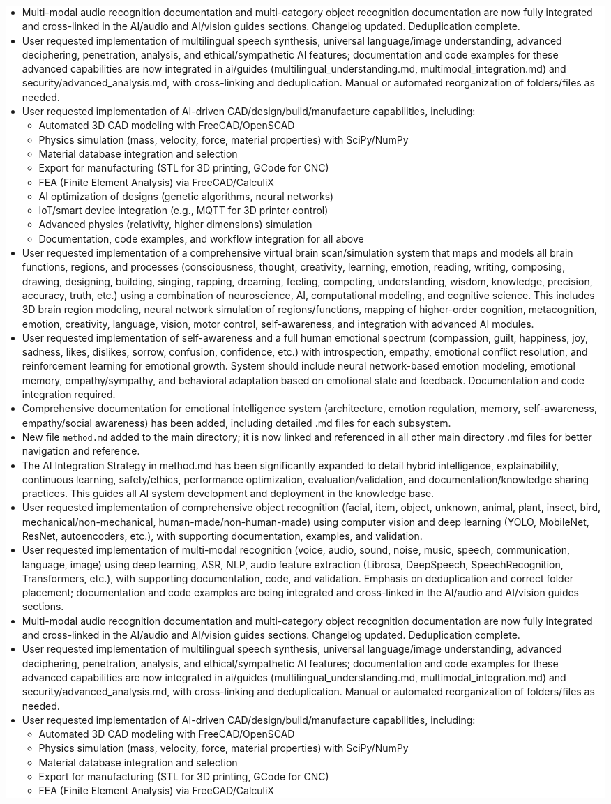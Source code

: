 - Multi-modal audio recognition documentation and multi-category object recognition documentation are now fully integrated and cross-linked in the AI/audio and AI/vision guides sections. Changelog updated. Deduplication complete.
- User requested implementation of multilingual speech synthesis, universal language/image understanding, advanced deciphering, penetration, analysis, and ethical/sympathetic AI features; documentation and code examples for these advanced capabilities are now integrated in ai/guides (multilingual_understanding.md, multimodal_integration.md) and security/advanced_analysis.md, with cross-linking and deduplication. Manual or automated reorganization of folders/files as needed.
- User requested implementation of AI-driven CAD/design/build/manufacture capabilities, including:
  - Automated 3D CAD modeling with FreeCAD/OpenSCAD
  - Physics simulation (mass, velocity, force, material properties) with SciPy/NumPy
  - Material database integration and selection
  - Export for manufacturing (STL for 3D printing, GCode for CNC)
  - FEA (Finite Element Analysis) via FreeCAD/CalculiX
  - AI optimization of designs (genetic algorithms, neural networks)
  - IoT/smart device integration (e.g., MQTT for 3D printer control)
  - Advanced physics (relativity, higher dimensions) simulation
  - Documentation, code examples, and workflow integration for all above
- User requested implementation of a comprehensive virtual brain scan/simulation system that maps and models all brain functions, regions, and processes (consciousness, thought, creativity, learning, emotion, reading, writing, composing, drawing, designing, building, singing, rapping, dreaming, feeling, competing, understanding, wisdom, knowledge, precision, accuracy, truth, etc.) using a combination of neuroscience, AI, computational modeling, and cognitive science. This includes 3D brain region modeling, neural network simulation of regions/functions, mapping of higher-order cognition, metacognition, emotion, creativity, language, vision, motor control, self-awareness, and integration with advanced AI modules.
- User requested implementation of self-awareness and a full human emotional spectrum (compassion, guilt, happiness, joy, sadness, likes, dislikes, sorrow, confusion, confidence, etc.) with introspection, empathy, emotional conflict resolution, and reinforcement learning for emotional growth. System should include neural network-based emotion modeling, emotional memory, empathy/sympathy, and behavioral adaptation based on emotional state and feedback. Documentation and code integration required.
- Comprehensive documentation for emotional intelligence system (architecture, emotion regulation, memory, self-awareness, empathy/social awareness) has been added, including detailed .md files for each subsystem.
- New file `method.md` added to the main directory; it is now linked and referenced in all other main directory .md files for better navigation and reference.
- The AI Integration Strategy in method.md has been significantly expanded to detail hybrid intelligence, explainability, continuous learning, safety/ethics, performance optimization, evaluation/validation, and documentation/knowledge sharing practices. This guides all AI system development and deployment in the knowledge base.
- User requested implementation of comprehensive object recognition (facial, item, object, unknown, animal, plant, insect, bird, mechanical/non-mechanical, human-made/non-human-made) using computer vision and deep learning (YOLO, MobileNet, ResNet, autoencoders, etc.), with supporting documentation, examples, and validation.
- User requested implementation of multi-modal recognition (voice, audio, sound, noise, music, speech, communication, language, image) using deep learning, ASR, NLP, audio feature extraction (Librosa, DeepSpeech, SpeechRecognition, Transformers, etc.), with supporting documentation, code, and validation. Emphasis on deduplication and correct folder placement; documentation and code examples are being integrated and cross-linked in the AI/audio and AI/vision guides sections.
- Multi-modal audio recognition documentation and multi-category object recognition documentation are now fully integrated and cross-linked in the AI/audio and AI/vision guides sections. Changelog updated. Deduplication complete.
- User requested implementation of multilingual speech synthesis, universal language/image understanding, advanced deciphering, penetration, analysis, and ethical/sympathetic AI features; documentation and code examples for these advanced capabilities are now integrated in ai/guides (multilingual_understanding.md, multimodal_integration.md) and security/advanced_analysis.md, with cross-linking and deduplication. Manual or automated reorganization of folders/files as needed.
- User requested implementation of AI-driven CAD/design/build/manufacture capabilities, including:
  - Automated 3D CAD modeling with FreeCAD/OpenSCAD
  - Physics simulation (mass, velocity, force, material properties) with SciPy/NumPy
  - Material database integration and selection
  - Export for manufacturing (STL for 3D printing, GCode for CNC)
  - FEA (Finite Element Analysis) via FreeCAD/CalculiX